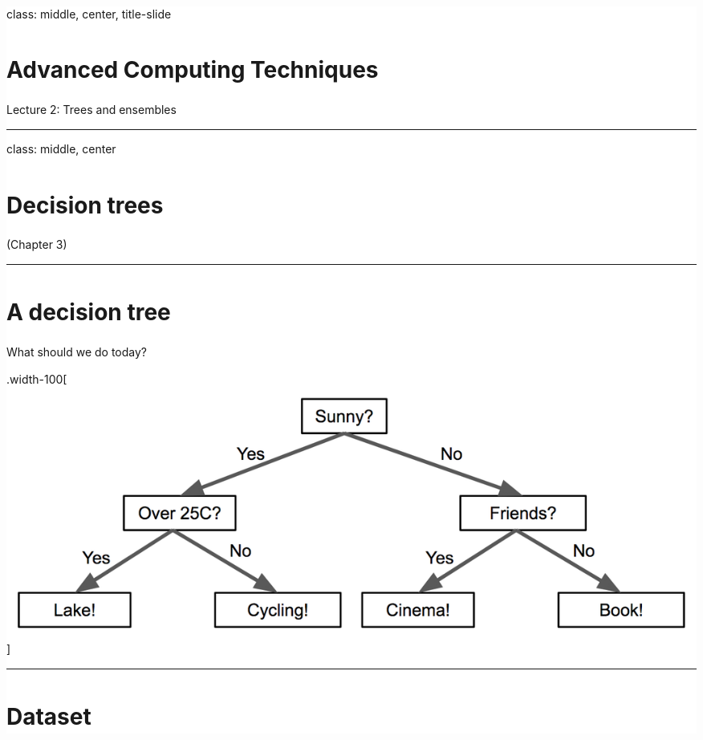 class: middle, center, title-slide

# Advanced Computing Techniques

Lecture 2: Trees and ensembles

---

class: middle, center

# Decision trees

(Chapter 3)

---

# A decision tree

What should we do today?

.width-100[![](images/decision_tree.png)]


---

# Dataset
